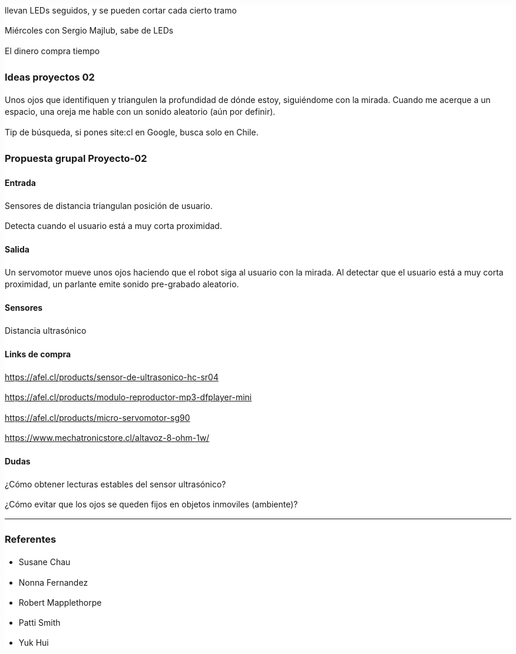llevan LEDs seguidos, y se pueden cortar cada cierto tramo

Miércoles con Sergio Majlub, sabe de LEDs

El dinero compra tiempo

### Ideas proyectos 02

Unos ojos que identifiquen y triangulen la profundidad de dónde estoy, siguiéndome con la mirada.
Cuando me acerque a un espacio, una oreja me hable con un sonido aleatorio (aún por definir).

Tip de búsqueda, si pones site:cl en Google, busca solo en Chile.

### Propuesta grupal Proyecto-02

#### Entrada

Sensores de distancia triangulan posición de usuario.

Detecta cuando el usuario está a muy corta proximidad.

#### Salida

Un servomotor mueve unos ojos haciendo que el robot siga al usuario con la mirada. Al detectar que el usuario está a muy corta proximidad, un parlante emite sonido pre-grabado aleatorio.

#### Sensores

Distancia ultrasónico

#### Links de compra

<https://afel.cl/products/sensor-de-ultrasonico-hc-sr04>

<https://afel.cl/products/modulo-reproductor-mp3-dfplayer-mini>

<https://afel.cl/products/micro-servomotor-sg90>

<https://www.mechatronicstore.cl/altavoz-8-ohm-1w/>

#### Dudas

¿Cómo obtener lecturas estables del sensor ultrasónico?

¿Cómo evitar que los ojos se queden fijos en objetos inmoviles (ambiente)? 

---

### Referentes

- Susane Chau

- Nonna Fernandez

- Robert Mapplethorpe

- Patti Smith

- Yuk Hui
